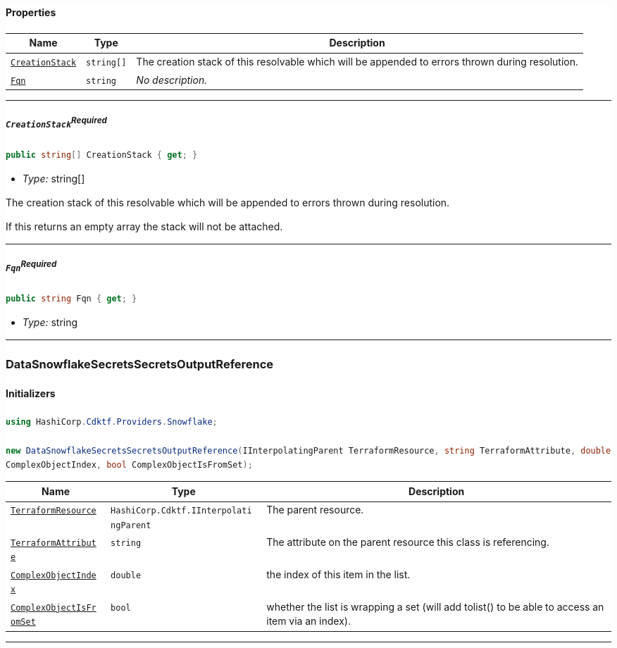 
#### Properties <a name="Properties" id="Properties"></a>

| **Name** | **Type** | **Description** |
| --- | --- | --- |
| <code><a href="#@cdktf/provider-snowflake.dataSnowflakeSecrets.DataSnowflakeSecretsSecretsList.property.creationStack">CreationStack</a></code> | <code>string[]</code> | The creation stack of this resolvable which will be appended to errors thrown during resolution. |
| <code><a href="#@cdktf/provider-snowflake.dataSnowflakeSecrets.DataSnowflakeSecretsSecretsList.property.fqn">Fqn</a></code> | <code>string</code> | *No description.* |

---

##### `CreationStack`<sup>Required</sup> <a name="CreationStack" id="@cdktf/provider-snowflake.dataSnowflakeSecrets.DataSnowflakeSecretsSecretsList.property.creationStack"></a>

```csharp
public string[] CreationStack { get; }
```

- *Type:* string[]

The creation stack of this resolvable which will be appended to errors thrown during resolution.

If this returns an empty array the stack will not be attached.

---

##### `Fqn`<sup>Required</sup> <a name="Fqn" id="@cdktf/provider-snowflake.dataSnowflakeSecrets.DataSnowflakeSecretsSecretsList.property.fqn"></a>

```csharp
public string Fqn { get; }
```

- *Type:* string

---


### DataSnowflakeSecretsSecretsOutputReference <a name="DataSnowflakeSecretsSecretsOutputReference" id="@cdktf/provider-snowflake.dataSnowflakeSecrets.DataSnowflakeSecretsSecretsOutputReference"></a>

#### Initializers <a name="Initializers" id="@cdktf/provider-snowflake.dataSnowflakeSecrets.DataSnowflakeSecretsSecretsOutputReference.Initializer"></a>

```csharp
using HashiCorp.Cdktf.Providers.Snowflake;

new DataSnowflakeSecretsSecretsOutputReference(IInterpolatingParent TerraformResource, string TerraformAttribute, double ComplexObjectIndex, bool ComplexObjectIsFromSet);
```

| **Name** | **Type** | **Description** |
| --- | --- | --- |
| <code><a href="#@cdktf/provider-snowflake.dataSnowflakeSecrets.DataSnowflakeSecretsSecretsOutputReference.Initializer.parameter.terraformResource">TerraformResource</a></code> | <code>HashiCorp.Cdktf.IInterpolatingParent</code> | The parent resource. |
| <code><a href="#@cdktf/provider-snowflake.dataSnowflakeSecrets.DataSnowflakeSecretsSecretsOutputReference.Initializer.parameter.terraformAttribute">TerraformAttribute</a></code> | <code>string</code> | The attribute on the parent resource this class is referencing. |
| <code><a href="#@cdktf/provider-snowflake.dataSnowflakeSecrets.DataSnowflakeSecretsSecretsOutputReference.Initializer.parameter.complexObjectIndex">ComplexObjectIndex</a></code> | <code>double</code> | the index of this item in the list. |
| <code><a href="#@cdktf/provider-snowflake.dataSnowflakeSecrets.DataSnowflakeSecretsSecretsOutputReference.Initializer.parameter.complexObjectIsFromSet">ComplexObjectIsFromSet</a></code> | <code>bool</code> | whether the list is wrapping a set (will add tolist() to be able to access an item via an index). |

---